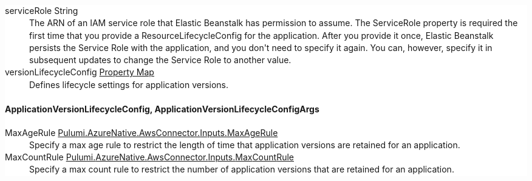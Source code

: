 <div>
<pulumi-choosable type="language" values="yaml">
<dl class="resources-properties"><dt class="property-optional"
            title="Optional">
        <span id="servicerole_yaml">
<a data-swiftype-name="resource-property" data-swiftype-type="text" href="#servicerole_yaml" style="color: inherit; text-decoration: inherit;">service<wbr>Role</a>
</span>
        <span class="property-indicator"></span>
        <span class="property-type">String</span>
    </dt>
    <dd>The ARN of an IAM service role that Elastic Beanstalk has permission to assume. The ServiceRole property is required the first time that you provide a ResourceLifecycleConfig for the application. After you provide it once, Elastic Beanstalk persists the Service Role with the application, and you don't need to specify it again. You can, however, specify it in subsequent updates to change the Service Role to another value.</dd><dt class="property-optional"
            title="Optional">
        <span id="versionlifecycleconfig_yaml">
<a data-swiftype-name="resource-property" data-swiftype-type="text" href="#versionlifecycleconfig_yaml" style="color: inherit; text-decoration: inherit;">version<wbr>Lifecycle<wbr>Config</a>
</span>
        <span class="property-indicator"></span>
        <span class="property-type"><a href="#applicationversionlifecycleconfigresponse">Property Map</a></span>
    </dt>
    <dd>Defines lifecycle settings for application versions.</dd></dl>
</pulumi-choosable>
</div>

<h4 id="applicationversionlifecycleconfig">
Application<wbr>Version<wbr>Lifecycle<wbr>Config<pulumi-choosable type="language" values="python,go" class="inline">, Application<wbr>Version<wbr>Lifecycle<wbr>Config<wbr>Args</pulumi-choosable>
</h4>

<div>
<pulumi-choosable type="language" values="csharp">
<dl class="resources-properties"><dt class="property-optional"
            title="Optional">
        <span id="maxagerule_csharp">
<a data-swiftype-name="resource-property" data-swiftype-type="text" href="#maxagerule_csharp" style="color: inherit; text-decoration: inherit;">Max<wbr>Age<wbr>Rule</a>
</span>
        <span class="property-indicator"></span>
        <span class="property-type"><a href="#maxagerule">Pulumi.<wbr>Azure<wbr>Native.<wbr>Aws<wbr>Connector.<wbr>Inputs.<wbr>Max<wbr>Age<wbr>Rule</a></span>
    </dt>
    <dd>Specify a max age rule to restrict the length of time that application versions are retained for an application.</dd><dt class="property-optional"
            title="Optional">
        <span id="maxcountrule_csharp">
<a data-swiftype-name="resource-property" data-swiftype-type="text" href="#maxcountrule_csharp" style="color: inherit; text-decoration: inherit;">Max<wbr>Count<wbr>Rule</a>
</span>
        <span class="property-indicator"></span>
        <span class="property-type"><a href="#maxcountrule">Pulumi.<wbr>Azure<wbr>Native.<wbr>Aws<wbr>Connector.<wbr>Inputs.<wbr>Max<wbr>Count<wbr>Rule</a></span>
    </dt>
    <dd>Specify a max count rule to restrict the number of application versions that are retained for an application.</dd></dl>
</pulumi-choosable>
</div>
